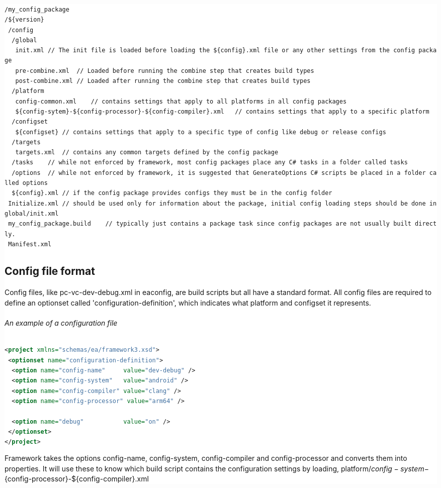 ```
/my_config_package
/${version}
 /config
  /global
   init.xml	// The init file is loaded before loading the ${config}.xml file or any other settings from the config package
   pre-combine.xml	// Loaded before running the combine step that creates build types
   post-combine.xml	// Loaded after running the combine step that creates build types
  /platform
   config-common.xml	// contains settings that apply to all platforms in all config packages
   ${config-sytem}-${config-processor}-${config-compiler}.xml	// contains settings that apply to a specific platform
  /configset
   ${configset}	// contains settings that apply to a specific type of config like debug or release configs
  /targets
   targets.xml	// contains any common targets defined by the config package
  /tasks	// while not enforced by framework, most config packages place any C# tasks in a folder called tasks
  /options	// while not enforced by framework, it is suggested that GenerateOptions C# scripts be placed in a folder called options
  ${config}.xml	// if the config package provides configs they must be in the config folder
 Initialize.xml	// should be used only for information about the package, initial config loading steps should be done in global/init.xml
 my_config_package.build	// typically just contains a package task since config packages are not usually built directly.
 Manifest.xml
```
<a name="ConfigFile"></a>
## Config file format ##

Config files, like pc-vc-dev-debug.xml in eaconfig, are build scripts but all have a standard format.
All config files are required to define an optionset called &#39;configuration-definition&#39;, which indicates what platform and configset it represents.

###### An example of a configuration file ######

```xml
<project xmlns="schemas/ea/framework3.xsd">
 <optionset name="configuration-definition">
  <option name="config-name"     value="dev-debug" />
  <option name="config-system"   value="android" />
  <option name="config-compiler" value="clang" />
  <option name="config-processor" value="arm64" />

  <option name="debug"           value="on" />
 </optionset>
</project>
```
Framework takes the options config-name, config-system, config-compiler and config-processor and converts them into properties.
It will use these to know which build script contains the configuration settings by loading, platform/${config-system}-${config-processor}-${config-compiler}.xml
